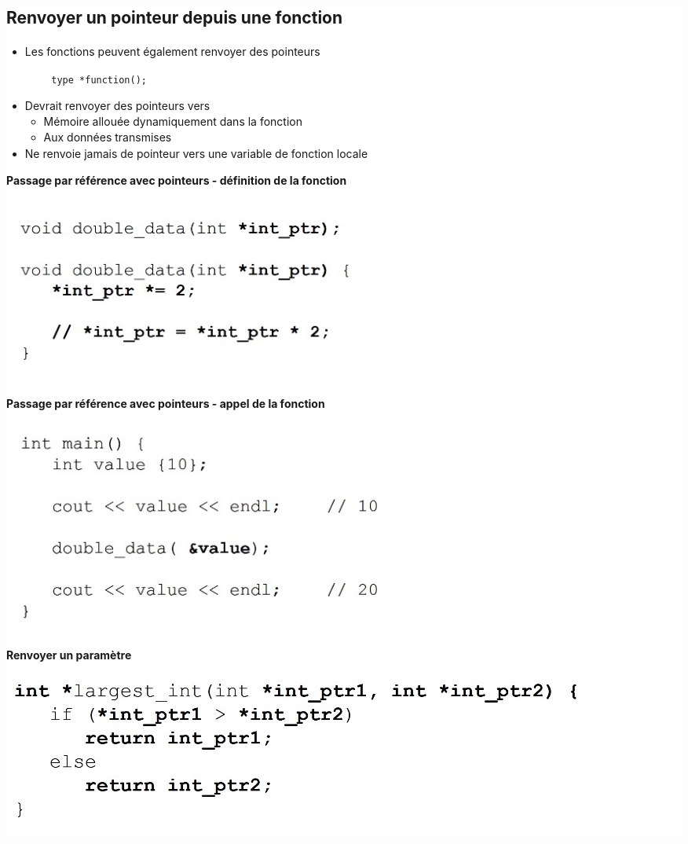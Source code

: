 ## Renvoyer un pointeur depuis une fonction
+ Les fonctions peuvent également renvoyer des pointeurs

```
        type *function();
```

+ Devrait renvoyer des pointeurs vers
  + Mémoire allouée dynamiquement dans la fonction
  + Aux données transmises
+ Ne renvoie jamais de pointeur vers une variable de fonction locale

**Passage par référence avec pointeurs - définition de la fonction**

![Pointeur](images/image25.jpeg)

**Passage par référence avec pointeurs - appel de la fonction**

![Pointeur](images/image26.jpeg)

**Renvoyer un paramètre**

![Pointeur](images/image27.jpeg)